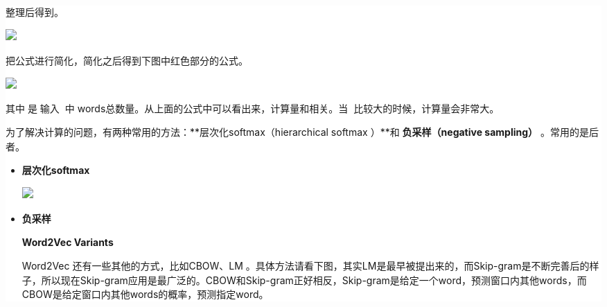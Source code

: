 整理后得到。

![](file:///var/folders/mh/49qly7gj5z3g3dt_vvlpqm8r0000gn/T/abnerworks.Typora/image-201804111812111.png?lastModify=1523449857)

把公式进行简化，简化之后得到下图中红色部分的公式。

![](file:///var/folders/mh/49qly7gj5z3g3dt_vvlpqm8r0000gn/T/abnerworks.Typora/image-201804111812351.png?lastModify=1523449857)

其中​ 是 输入 ​ 中 words总数量。从上面的公式中可以看出来，计算量和 ​相关。当 ​ 比较大的时候，计算量会非常大。

为了解决计算的问题，有两种常用的方法：**层次化softmax（hierarchical softmax ）**和 **负采样（negative sampling）** 。常用的是后者。

* **层次化softmax**

  ![](file:///var/folders/mh/49qly7gj5z3g3dt_vvlpqm8r0000gn/T/abnerworks.Typora/image-201804111817064.png?lastModify=1523449857)

* **负采样**

  **Word2Vec Variants**

  Word2Vec 还有一些其他的方式，比如CBOW、LM 。具体方法请看下图，其实LM是最早被提出来的，而Skip-gram是不断完善后的样子，所以现在Skip-gram应用是最广泛的。CBOW和Skip-gram正好相反，Skip-gram是给定一个word，预测窗口内其他words，而CBOW是给定窗口内其他words的概率，预测指定word。

